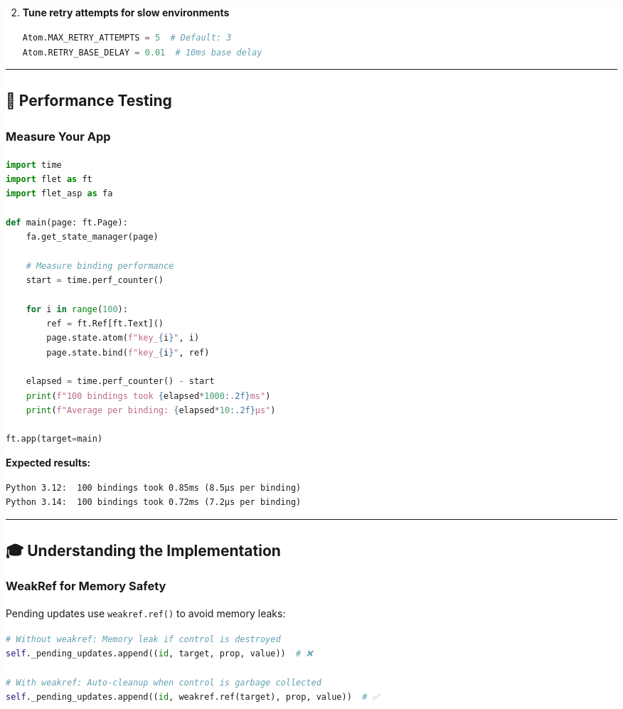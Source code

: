 2. **Tune retry attempts for slow environments**
   ```python
   Atom.MAX_RETRY_ATTEMPTS = 5  # Default: 3
   Atom.RETRY_BASE_DELAY = 0.01  # 10ms base delay
   ```

---

## 🧪 Performance Testing

### Measure Your App

```python
import time
import flet as ft
import flet_asp as fa

def main(page: ft.Page):
    fa.get_state_manager(page)

    # Measure binding performance
    start = time.perf_counter()

    for i in range(100):
        ref = ft.Ref[ft.Text]()
        page.state.atom(f"key_{i}", i)
        page.state.bind(f"key_{i}", ref)

    elapsed = time.perf_counter() - start
    print(f"100 bindings took {elapsed*1000:.2f}ms")
    print(f"Average per binding: {elapsed*10:.2f}µs")

ft.app(target=main)
```

**Expected results:**
```
Python 3.12:  100 bindings took 0.85ms (8.5µs per binding)
Python 3.14:  100 bindings took 0.72ms (7.2µs per binding)
```

---

## 🎓 Understanding the Implementation

### WeakRef for Memory Safety

Pending updates use `weakref.ref()` to avoid memory leaks:

```python
# Without weakref: Memory leak if control is destroyed
self._pending_updates.append((id, target, prop, value))  # ❌

# With weakref: Auto-cleanup when control is garbage collected
self._pending_updates.append((id, weakref.ref(target), prop, value))  # ✅
```
